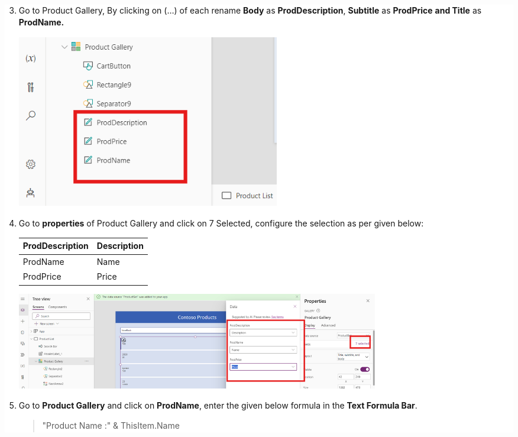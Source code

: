 3.  Go to Product Gallery, By clicking on (…) of each rename **Body** as
    **ProdDescription**, **Subtitle** as **ProdPrice** **and Title** as
    **ProdName.**

    <img src="./media/image36.png"
style="width:4.54206in;height:2.97526in" />

4.  Go to **properties** of Product Gallery and click on 7 Selected,
    configure the selection as per given below:

    | ProdDescription | Description |
    |-----------------|-------------|
    | ProdName        | Name        |
    | ProdPrice       | Price       |

    <img src="./media/image37.png"
style="width:6.26806in;height:1.6625in" />

5.  Go to **Product Gallery** and click on **ProdName**, enter the given
    below formula in the **Text Formula Bar**.

    >  "Product Name :" & ThisItem.Name
